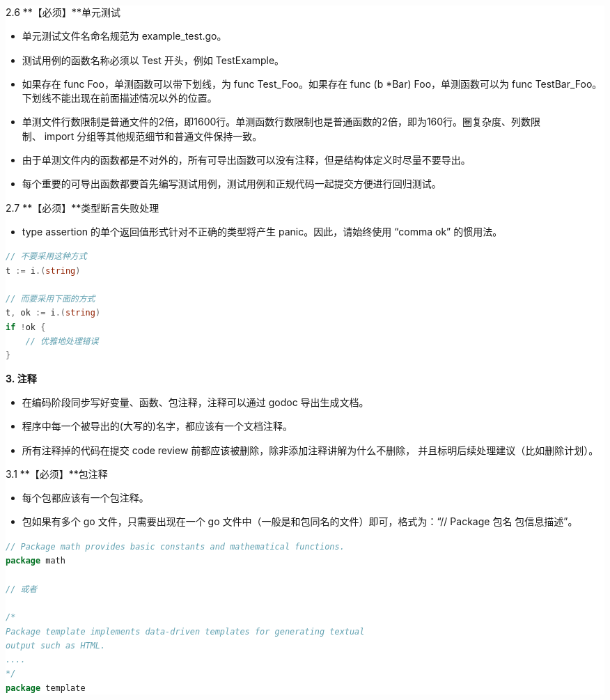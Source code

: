 2.6 **【必须】**单元测试

*   单元测试文件名命名规范为 example\_test.go。
    
*   测试用例的函数名称必须以 Test 开头，例如 TestExample。
    
*   如果存在 func Foo，单测函数可以带下划线，为 func Test\_Foo。如果存在 func (b \*Bar) Foo，单测函数可以为 func TestBar\_Foo。下划线不能出现在前面描述情况以外的位置。
    
*   单测文件行数限制是普通文件的2倍，即1600行。单测函数行数限制也是普通函数的2倍，即为160行。圈复杂度、列数限制、 import 分组等其他规范细节和普通文件保持一致。
    
*   由于单测文件内的函数都是不对外的，所有可导出函数可以没有注释，但是结构体定义时尽量不要导出。
    
*   每个重要的可导出函数都要首先编写测试用例，测试用例和正规代码一起提交方便进行回归测试。
    

2.7 **【必须】**类型断言失败处理

*   type assertion 的单个返回值形式针对不正确的类型将产生 panic。因此，请始终使用 “comma ok” 的惯用法。
    

```go
// 不要采用这种方式
t := i.(string)

// 而要采用下面的方式
t, ok := i.(string)
if !ok {
    // 优雅地处理错误
}
```

**3. 注释**

*   在编码阶段同步写好变量、函数、包注释，注释可以通过 godoc 导出生成文档。
    
*   程序中每一个被导出的(大写的)名字，都应该有一个文档注释。
    
*   所有注释掉的代码在提交 code review 前都应该被删除，除非添加注释讲解为什么不删除， 并且标明后续处理建议（比如删除计划）。
    

3.1 **【必须】**包注释

*   每个包都应该有一个包注释。
    
*   包如果有多个 go 文件，只需要出现在一个 go 文件中（一般是和包同名的文件）即可，格式为：“// Package 包名 包信息描述”。
    

```go
// Package math provides basic constants and mathematical functions.
package math

// 或者

/*
Package template implements data-driven templates for generating textual
output such as HTML.
....
*/
package template
```
